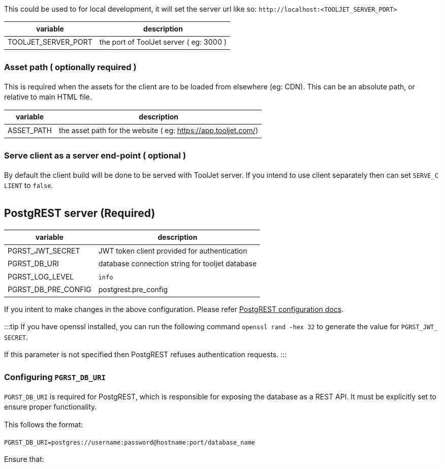 This could be used to for local development, it will set the server url like so: `http://localhost:<TOOLJET_SERVER_PORT>`

| variable            | description                             |
| ------------------- | --------------------------------------- |
| TOOLJET_SERVER_PORT | the port of ToolJet server ( eg: 3000 ) |

### Asset path ( optionally required )

This is required when the assets for the client are to be loaded from elsewhere (eg: CDN).
This can be an absolute path, or relative to main HTML file.

| variable   | description                                                    |
| ---------- | -------------------------------------------------------------- |
| ASSET_PATH | the asset path for the website ( eg: https://app.tooljet.com/) |

### Serve client as a server end-point ( optional )

By default the client build will be done to be served with ToolJet server.
If you intend to use client separately then can set `SERVE_CLIENT` to `false`.

## PostgREST server (Required)

| variable            | description                                     |
| ------------------- | ----------------------------------------------- |
| PGRST_JWT_SECRET    | JWT token client provided for authentication    |
| PGRST_DB_URI        | database connection string for tooljet database |
| PGRST_LOG_LEVEL     | `info`                                          |
| PGRST_DB_PRE_CONFIG | postgrest.pre_config                            |

If you intent to make changes in the above configuration. Please refer [PostgREST configuration docs](https://postgrest.org/en/stable/configuration.html#environment-variables).

:::tip
If you have openssl installed, you can run the following command `openssl rand -hex 32` to generate the value for `PGRST_JWT_SECRET`.

If this parameter is not specified then PostgREST refuses authentication requests.
:::

### Configuring `PGRST_DB_URI`

`PGRST_DB_URI` is required for PostgREST, which is responsible for exposing the database as a REST API. It must be explicitly set to ensure proper functionality.

This follows the format:

```
PGRST_DB_URI=postgres://username:password@hostname:port/database_name
```

Ensure that:
